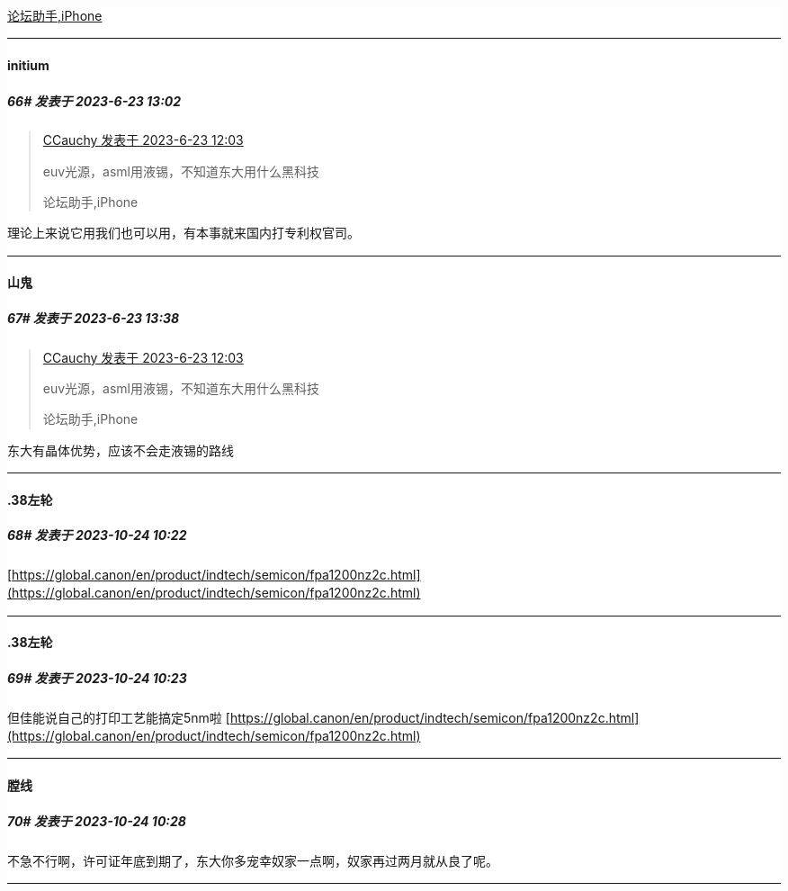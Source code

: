 [论坛助手,iPhone](https://bbs.saraba1st.com/2b/forum.php?mod=viewthread&amp;tid=2029836)


*****

####  initium  
##### 66#       发表于 2023-6-23 13:02

<blockquote><a href="httphttps://bbs.saraba1st.com/2b/forum.php?mod=redirect&amp;goto=findpost&amp;pid=61393999&amp;ptid=2141187" target="_blank">CCauchy 发表于 2023-6-23 12:03</a>

euv光源，asml用液锡，不知道东大用什么黑科技

论坛助手,iPhone</blockquote>
理论上来说它用我们也可以用，有本事就来国内打专利权官司。


*****

####  山鬼  
##### 67#       发表于 2023-6-23 13:38

<blockquote><a href="httphttps://bbs.saraba1st.com/2b/forum.php?mod=redirect&amp;goto=findpost&amp;pid=61393999&amp;ptid=2141187" target="_blank">CCauchy 发表于 2023-6-23 12:03</a>

euv光源，asml用液锡，不知道东大用什么黑科技

论坛助手,iPhone</blockquote>
东大有晶体优势，应该不会走液锡的路线

*****

####  .38左轮  
##### 68#       发表于 2023-10-24 10:22

[https://global.canon/en/product/indtech/semicon/fpa1200nz2c.html](https://global.canon/en/product/indtech/semicon/fpa1200nz2c.html)

*****

####  .38左轮  
##### 69#       发表于 2023-10-24 10:23

但佳能说自己的打印工艺能搞定5nm啦
[https://global.canon/en/product/indtech/semicon/fpa1200nz2c.html](https://global.canon/en/product/indtech/semicon/fpa1200nz2c.html)

*****

####  膛线  
##### 70#       发表于 2023-10-24 10:28

不急不行啊，许可证年底到期了，东大你多宠幸奴家一点啊，奴家再过两月就从良了呢。


*****

